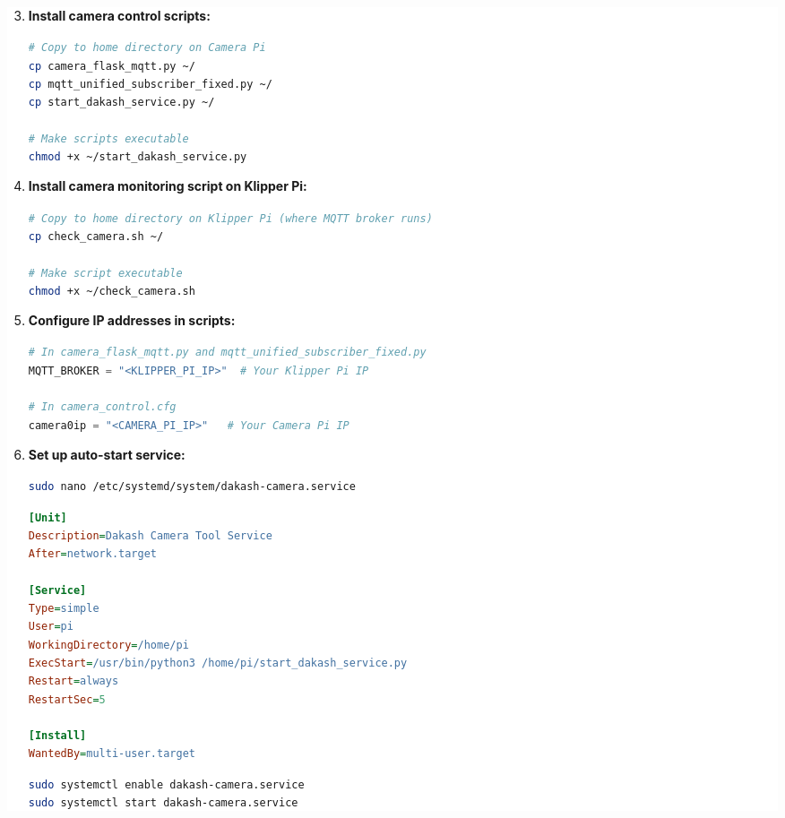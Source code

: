 3. **Install camera control scripts:**
   ```bash
   # Copy to home directory on Camera Pi
   cp camera_flask_mqtt.py ~/
   cp mqtt_unified_subscriber_fixed.py ~/
   cp start_dakash_service.py ~/
   
   # Make scripts executable
   chmod +x ~/start_dakash_service.py
   ```

4. **Install camera monitoring script on Klipper Pi:**
   ```bash
   # Copy to home directory on Klipper Pi (where MQTT broker runs)
   cp check_camera.sh ~/
   
   # Make script executable
   chmod +x ~/check_camera.sh
   ```

5. **Configure IP addresses in scripts:**
   ```python
   # In camera_flask_mqtt.py and mqtt_unified_subscriber_fixed.py
   MQTT_BROKER = "<KLIPPER_PI_IP>"  # Your Klipper Pi IP
   
   # In camera_control.cfg
   camera0ip = "<CAMERA_PI_IP>"   # Your Camera Pi IP
   ```

6. **Set up auto-start service:**
   ```bash
   sudo nano /etc/systemd/system/dakash-camera.service
   ```
   
   ```ini
   [Unit]
   Description=Dakash Camera Tool Service
   After=network.target
   
   [Service]
   Type=simple
   User=pi
   WorkingDirectory=/home/pi
   ExecStart=/usr/bin/python3 /home/pi/start_dakash_service.py
   Restart=always
   RestartSec=5
   
   [Install]
   WantedBy=multi-user.target
   ```
   
   ```bash
   sudo systemctl enable dakash-camera.service
   sudo systemctl start dakash-camera.service
   ```
